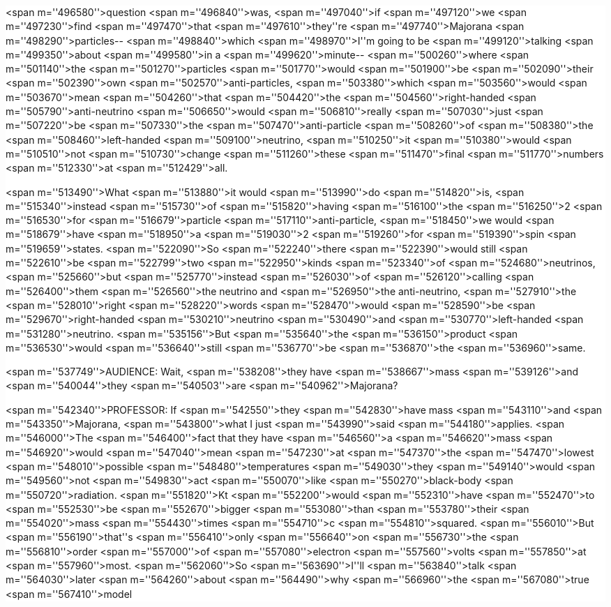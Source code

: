   <span m=''496580''>question</span> <span m=''496840''>was,</span> <span m=''497040''>if</span>
  <span m=''497120''>we</span> <span m=''497230''>find</span> <span m=''497470''>that</span>
  <span m=''497610''>they''re</span> <span m=''497740''>Majorana</span> <span m=''498290''>particles--</span>
  <span m=''498840''>which</span> <span m=''498970''>I''m going to be</span> <span
  m=''499120''>talking</span> <span m=''499350''>about</span> <span m=''499580''>in
  a</span> <span m=''499620''>minute--</span> <span m=''500260''>where</span> <span
  m=''501140''>the</span> <span m=''501270''>particles</span> <span m=''501770''>would</span>
  <span m=''501900''>be</span> <span m=''502090''>their</span> <span m=''502390''>own</span>
  <span m=''502570''>anti-particles,</span> <span m=''503380''>which</span> <span
  m=''503560''>would</span> <span m=''503670''>mean</span> <span m=''504260''>that</span>
  <span m=''504420''>the</span> <span m=''504560''>right-handed</span> <span m=''505790''>anti-neutrino</span>
  <span m=''506650''>would</span> <span m=''506810''>really</span> <span m=''507030''>just</span>
  <span m=''507220''>be</span> <span m=''507330''>the</span> <span m=''507470''>anti-particle</span>
  <span m=''508260''>of</span> <span m=''508380''>the</span> <span m=''508460''>left-handed</span>
  <span m=''509100''>neutrino,</span> <span m=''510250''>it</span> <span m=''510380''>would</span>
  <span m=''510510''>not</span> <span m=''510730''>change</span> <span m=''511260''>these</span>
  <span m=''511470''>final</span> <span m=''511770''>numbers</span> <span m=''512330''>at</span>
  <span m=''512429''>all.</span> </p><p><span m=''513490''>What</span> <span m=''513880''>it
  would</span> <span m=''513990''>do</span> <span m=''514820''>is,</span> <span m=''515340''>instead</span>
  <span m=''515730''>of</span> <span m=''515820''>having</span> <span m=''516100''>the</span>
  <span m=''516250''>2</span> <span m=''516530''>for</span> <span m=''516679''>particle</span>
  <span m=''517110''>anti-particle,</span> <span m=''518450''>we would</span> <span
  m=''518679''>have</span> <span m=''518950''>a</span> <span m=''519030''>2</span>
  <span m=''519260''>for</span> <span m=''519390''>spin</span> <span m=''519659''>states.</span>
  <span m=''522090''>So</span> <span m=''522240''>there</span> <span m=''522390''>would
  still</span> <span m=''522610''>be</span> <span m=''522799''>two</span> <span m=''522950''>kinds</span>
  <span m=''523340''>of</span> <span m=''524680''>neutrinos,</span> <span m=''525660''>but</span>
  <span m=''525770''>instead</span> <span m=''526030''>of</span> <span m=''526120''>calling</span>
  <span m=''526400''>them</span> <span m=''526560''>the neutrino and</span> <span
  m=''526950''>the anti-neutrino,</span> <span m=''527910''>the</span> <span m=''528010''>right</span>
  <span m=''528220''>words</span> <span m=''528470''>would</span> <span m=''528590''>be</span>
  <span m=''529670''>right-handed</span> <span m=''530210''>neutrino</span> <span
  m=''530490''>and</span> <span m=''530770''>left-handed</span> <span m=''531280''>neutrino.</span>
  <span m=''535156''>But</span> <span m=''535640''>the</span> <span m=''536150''>product</span>
  <span m=''536530''>would</span> <span m=''536640''>still</span> <span m=''536770''>be</span>
  <span m=''536870''>the</span> <span m=''536960''>same.</span> </p><p><span m=''537749''>AUDIENCE:
  Wait,</span> <span m=''538208''>they have</span> <span m=''538667''>mass</span>
  <span m=''539126''>and</span> <span m=''540044''>they</span> <span m=''540503''>are</span>
  <span m=''540962''>Majorana?</span> </p><p><span m=''542340''>PROFESSOR: If</span>
  <span m=''542550''>they</span> <span m=''542830''>have mass</span> <span m=''543110''>and</span>
  <span m=''543350''>Majorana,</span> <span m=''543800''>what I just</span> <span
  m=''543990''>said</span> <span m=''544180''>applies.</span> <span m=''546000''>The</span>
  <span m=''546400''>fact that they have</span> <span m=''546560''>a</span> <span
  m=''546620''>mass</span> <span m=''546920''>would</span> <span m=''547040''>mean</span>
  <span m=''547230''>at</span> <span m=''547370''>the</span> <span m=''547470''>lowest</span>
  <span m=''548010''>possible</span> <span m=''548480''>temperatures</span> <span
  m=''549030''>they</span> <span m=''549140''>would</span> <span m=''549560''>not</span>
  <span m=''549830''>act</span> <span m=''550070''>like</span> <span m=''550270''>black-body</span>
  <span m=''550720''>radiation.</span> <span m=''551820''>Kt</span> <span m=''552200''>would</span>
  <span m=''552310''>have</span> <span m=''552470''>to</span> <span m=''552530''>be</span>
  <span m=''552670''>bigger</span> <span m=''553080''>than</span> <span m=''553780''>their</span>
  <span m=''554020''>mass</span> <span m=''554430''>times</span> <span m=''554710''>c</span>
  <span m=''554810''>squared.</span> <span m=''556010''>But</span> <span m=''556190''>that''s</span>
  <span m=''556410''>only</span> <span m=''556640''>on</span> <span m=''556730''>the</span>
  <span m=''556810''>order</span> <span m=''557000''>of</span> <span m=''557080''>electron</span>
  <span m=''557560''>volts</span> <span m=''557850''>at</span> <span m=''557960''>most.</span>
  <span m=''562060''>So</span> <span m=''563690''>I''ll</span> <span m=''563840''>talk</span>
  <span m=''564030''>later</span> <span m=''564260''>about</span> <span m=''564490''>why</span>
  <span m=''566960''>the</span> <span m=''567080''>true</span> <span m=''567410''>model</span>